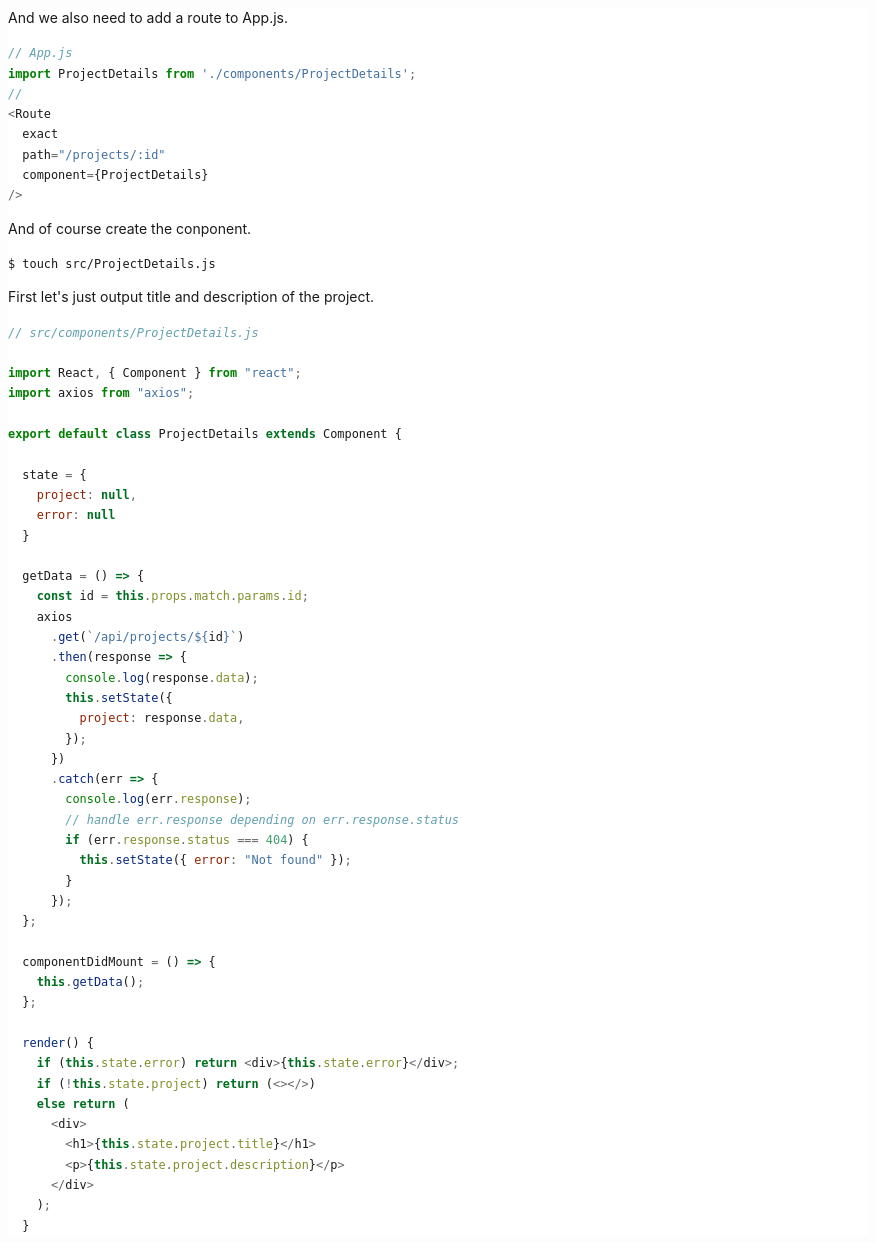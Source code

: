 And we also need to add a route to App.js.

```js
// App.js
import ProjectDetails from './components/ProjectDetails';
//
<Route
  exact
  path="/projects/:id"
  component={ProjectDetails}
/>
```

And of course create the conponent.

```bash
$ touch src/ProjectDetails.js
```

First let's just output title and description of the project.

```js
// src/components/ProjectDetails.js

import React, { Component } from "react";
import axios from "axios";

export default class ProjectDetails extends Component {

  state = {
    project: null,
    error: null
  }

  getData = () => {
    const id = this.props.match.params.id;
    axios
      .get(`/api/projects/${id}`)
      .then(response => {
        console.log(response.data);
        this.setState({
          project: response.data,
        });
      })
      .catch(err => {
        console.log(err.response);
        // handle err.response depending on err.response.status
        if (err.response.status === 404) {
          this.setState({ error: "Not found" });
        }
      });
  };

  componentDidMount = () => {
    this.getData();
  };

  render() {
    if (this.state.error) return <div>{this.state.error}</div>;
    if (!this.state.project) return (<></>)
    else return (
      <div>
        <h1>{this.state.project.title}</h1>
        <p>{this.state.project.description}</p>
      </div>
    );
  }
```